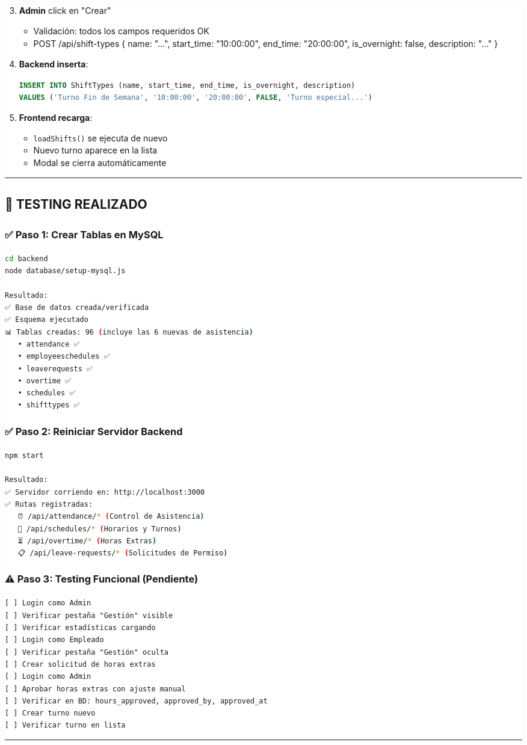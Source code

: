 3. **Admin** click en "Crear"
   - Validación: todos los campos requeridos OK
   - POST /api/shift-types { name: "...", start_time: "10:00:00", end_time: "20:00:00", is_overnight: false, description: "..." }

4. **Backend inserta**:
   ```sql
   INSERT INTO ShiftTypes (name, start_time, end_time, is_overnight, description) 
   VALUES ('Turno Fin de Semana', '10:00:00', '20:00:00', FALSE, 'Turno especial...')
   ```

5. **Frontend recarga**:
   - `loadShifts()` se ejecuta de nuevo
   - Nuevo turno aparece en la lista
   - Modal se cierra automáticamente

---

## 🧪 TESTING REALIZADO

### ✅ Paso 1: Crear Tablas en MySQL
```bash
cd backend
node database/setup-mysql.js

Resultado: 
✅ Base de datos creada/verificada
✅ Esquema ejecutado
📊 Tablas creadas: 96 (incluye las 6 nuevas de asistencia)
   • attendance ✅
   • employeeschedules ✅
   • leaverequests ✅
   • overtime ✅
   • schedules ✅
   • shifttypes ✅
```

### ✅ Paso 2: Reiniciar Servidor Backend
```bash
npm start

Resultado:
✅ Servidor corriendo en: http://localhost:3000
✅ Rutas registradas:
   ⏰ /api/attendance/* (Control de Asistencia)
   📅 /api/schedules/* (Horarios y Turnos)
   ⏳ /api/overtime/* (Horas Extras)
   📋 /api/leave-requests/* (Solicitudes de Permiso)
```

### ⚠️ Paso 3: Testing Funcional (Pendiente)
```
[ ] Login como Admin
[ ] Verificar pestaña "Gestión" visible
[ ] Verificar estadísticas cargando
[ ] Login como Empleado
[ ] Verificar pestaña "Gestión" oculta
[ ] Crear solicitud de horas extras
[ ] Login como Admin
[ ] Aprobar horas extras con ajuste manual
[ ] Verificar en BD: hours_approved, approved_by, approved_at
[ ] Crear turno nuevo
[ ] Verificar turno en lista
```

---